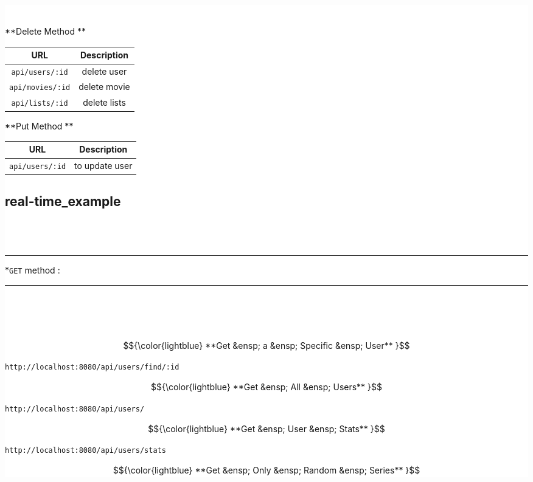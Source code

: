  <br>
 
**Delete Method **

 | URL                          | Description                         |
 |:----------------------------:| :-----------------------:|
| `api/users/:id`                         | delete user                 |
| `api/movies/:id`                        |delete movie                 |
| `api/lists/:id`                         |delete  lists                |

**Put Method **


 | URL                          | Description                         |
 |:----------------------------:| :-----------------------:|
 | `api/users/:id`              | to update user              |



## real-time_example
<br>
<br>

***
*`GET` method : <br>
***

<br>
<br>
<br>

$${\color{lightblue} **Get &ensp; a &ensp; Specific &ensp; User** }$$


```
http://localhost:8080/api/users/find/:id
```


$${\color{lightblue} **Get &ensp; All &ensp; Users** }$$


```
http://localhost:8080/api/users/
```


$${\color{lightblue} **Get &ensp; User &ensp; Stats** }$$


```
http://localhost:8080/api/users/stats
```




$${\color{lightblue} **Get &ensp; Only &ensp; Random &ensp; Series** }$$

